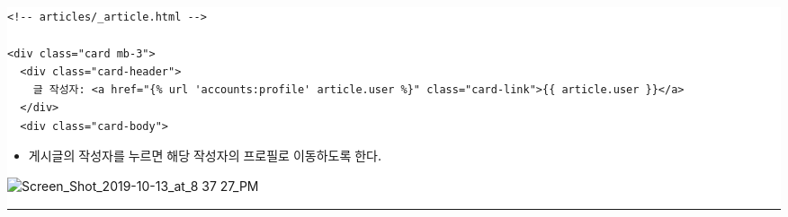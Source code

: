   ```django
  <!-- articles/_article.html -->
  
  <div class="card mb-3">
    <div class="card-header">
      글 작성자: <a href="{% url 'accounts:profile' article.user %}" class="card-link">{{ article.user }}</a>
    </div>
    <div class="card-body">
  ```

  - 게시글의 작성자를 누르면 해당 작성자의 프로필로 이동하도록 한다.



<img width="1680" alt="Screen_Shot_2019-10-13_at_8 37 27_PM" src="https://user-images.githubusercontent.com/18046097/67463411-57bea400-f67c-11e9-8010-1369ef762f11.png">



---









